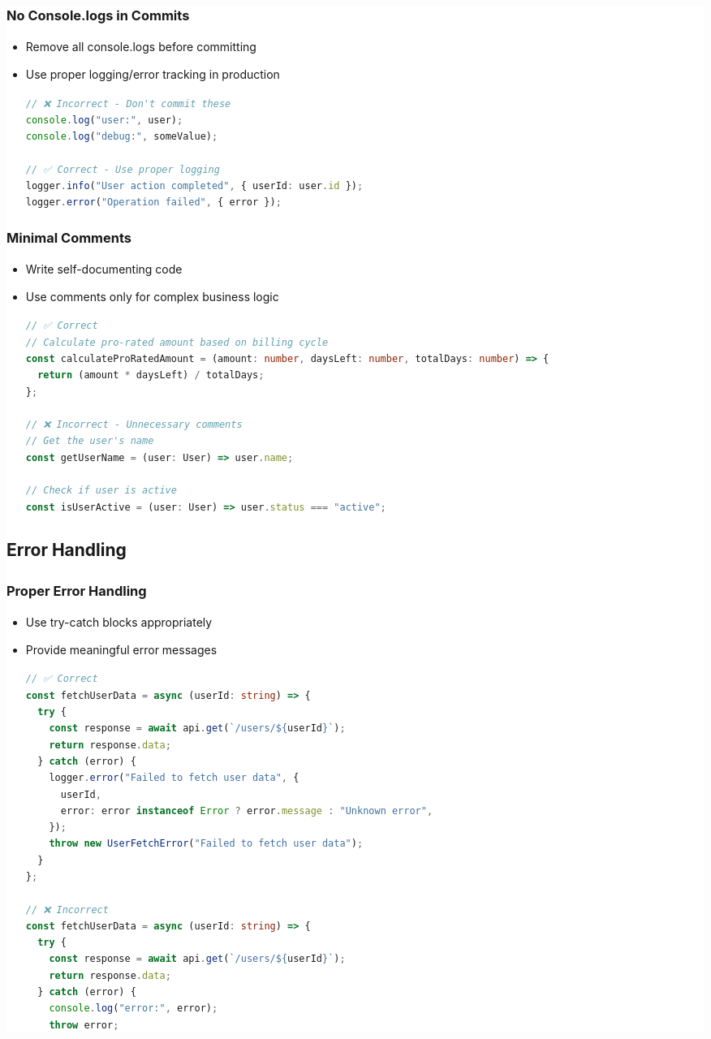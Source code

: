 ### No Console.logs in Commits

- Remove all console.logs before committing
- Use proper logging/error tracking in production

  ```typescript
  // ❌ Incorrect - Don't commit these
  console.log("user:", user);
  console.log("debug:", someValue);

  // ✅ Correct - Use proper logging
  logger.info("User action completed", { userId: user.id });
  logger.error("Operation failed", { error });
  ```

### Minimal Comments

- Write self-documenting code
- Use comments only for complex business logic

  ```typescript
  // ✅ Correct
  // Calculate pro-rated amount based on billing cycle
  const calculateProRatedAmount = (amount: number, daysLeft: number, totalDays: number) => {
    return (amount * daysLeft) / totalDays;
  };

  // ❌ Incorrect - Unnecessary comments
  // Get the user's name
  const getUserName = (user: User) => user.name;

  // Check if user is active
  const isUserActive = (user: User) => user.status === "active";
  ```

## Error Handling

### Proper Error Handling

- Use try-catch blocks appropriately
- Provide meaningful error messages

  ```typescript
  // ✅ Correct
  const fetchUserData = async (userId: string) => {
    try {
      const response = await api.get(`/users/${userId}`);
      return response.data;
    } catch (error) {
      logger.error("Failed to fetch user data", {
        userId,
        error: error instanceof Error ? error.message : "Unknown error",
      });
      throw new UserFetchError("Failed to fetch user data");
    }
  };

  // ❌ Incorrect
  const fetchUserData = async (userId: string) => {
    try {
      const response = await api.get(`/users/${userId}`);
      return response.data;
    } catch (error) {
      console.log("error:", error);
      throw error;
  ```